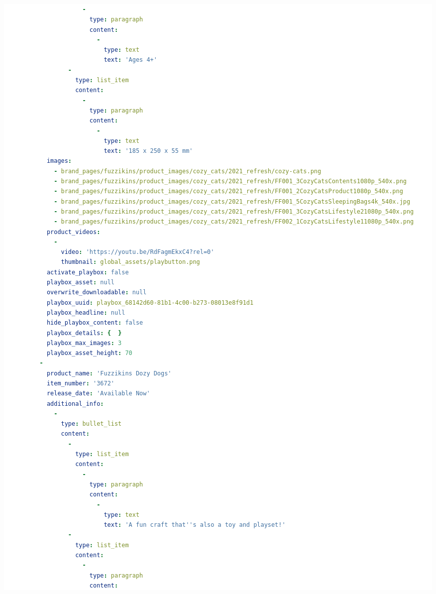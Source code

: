 ```yaml
                      -
                        type: paragraph
                        content:
                          -
                            type: text
                            text: 'Ages 4+'
                  -
                    type: list_item
                    content:
                      -
                        type: paragraph
                        content:
                          -
                            type: text
                            text: '185 x 250 x 55 mm'
            images:
              - brand_pages/fuzzikins/product_images/cozy_cats/2021_refresh/cozy-cats.png
              - brand_pages/fuzzikins/product_images/cozy_cats/2021_refresh/FF001_3CozyCatsContents1080p_540x.png
              - brand_pages/fuzzikins/product_images/cozy_cats/2021_refresh/FF001_2CozyCatsProduct1080p_540x.png
              - brand_pages/fuzzikins/product_images/cozy_cats/2021_refresh/FF001_5CozyCatsSleepingBags4k_540x.jpg
              - brand_pages/fuzzikins/product_images/cozy_cats/2021_refresh/FF001_3CozyCatsLifestyle21080p_540x.png
              - brand_pages/fuzzikins/product_images/cozy_cats/2021_refresh/FF002_1CozyCatsLifestyle11080p_540x.png
            product_videos:
              -
                video: 'https://youtu.be/RdFagmEkxC4?rel=0'
                thumbnail: global_assets/playbutton.png
            activate_playbox: false
            playbox_asset: null
            overwrite_downloadable: null
            playbox_uuid: playbox_68142d60-81b1-4c00-b273-08013e8f91d1
            playbox_headline: null
            hide_playbox_content: false
            playbox_details: {  }
            playbox_max_images: 3
            playbox_asset_height: 70
          -
            product_name: 'Fuzzikins Dozy Dogs'
            item_number: '3672'
            release_date: 'Available Now'
            additional_info:
              -
                type: bullet_list
                content:
                  -
                    type: list_item
                    content:
                      -
                        type: paragraph
                        content:
                          -
                            type: text
                            text: 'A fun craft that''s also a toy and playset!'
                  -
                    type: list_item
                    content:
                      -
                        type: paragraph
                        content:
```